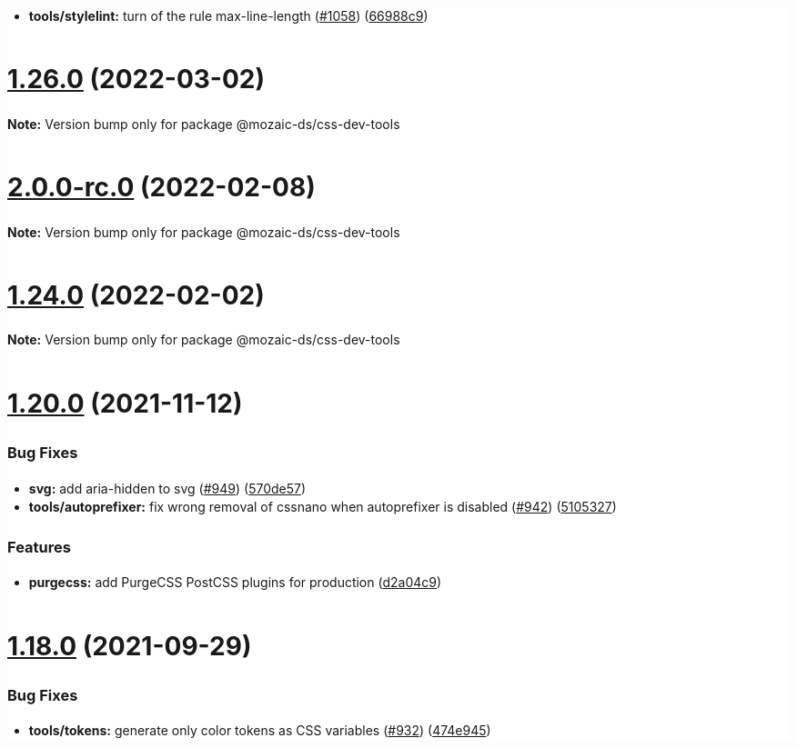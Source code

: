 - **tools/stylelint:** turn of the rule max-line-length ([#1058](https://github.com/adeo/mozaic-design-system/issues/1058)) ([66988c9](https://github.com/adeo/mozaic-design-system/commit/66988c95739af023043a2ef28ddddcf0b190b806))

# [1.26.0](https://github.com/adeo/mozaic-design-system/compare/v1.25.0...v1.26.0) (2022-03-02)

**Note:** Version bump only for package @mozaic-ds/css-dev-tools





# [2.0.0-rc.0](https://github.com/adeo/mozaic-design-system/compare/v1.24.2...v2.0.0-rc.0) (2022-02-08)

**Note:** Version bump only for package @mozaic-ds/css-dev-tools





# [1.24.0](https://github.com/adeo/mozaic-design-system/compare/v1.23.1...v1.24.0) (2022-02-02)

**Note:** Version bump only for package @mozaic-ds/css-dev-tools

# [1.20.0](https://github.com/adeo/mozaic-design-system/compare/v1.19.0...v1.20.0) (2021-11-12)

### Bug Fixes

- **svg:** add aria-hidden to svg ([#949](https://github.com/adeo/mozaic-design-system/issues/949)) ([570de57](https://github.com/adeo/mozaic-design-system/commit/570de573fddc8c82e3982f096c8f7cc83621a02f))
- **tools/autoprefixer:** fix wrong removal of cssnano when autoprefixer is disabled ([#942](https://github.com/adeo/mozaic-design-system/issues/942)) ([5105327](https://github.com/adeo/mozaic-design-system/commit/510532724775aa13152ed8003bcaca900b537e5f))

### Features

- **purgecss:** add PurgeCSS PostCSS plugins for production ([d2a04c9](https://github.com/adeo/mozaic-design-system/commit/d2a04c96fc088aeb8e4938632e89924b04ad77db))

# [1.18.0](https://github.com/adeo/mozaic-design-system/compare/v1.17.1...v1.18.0) (2021-09-29)

### Bug Fixes

- **tools/tokens:** generate only color tokens as CSS variables ([#932](https://github.com/adeo/mozaic-design-system/issues/932)) ([474e945](https://github.com/adeo/mozaic-design-system/commit/474e945ad8fadd5f48e11d22c539df4aed3d5e6c))
